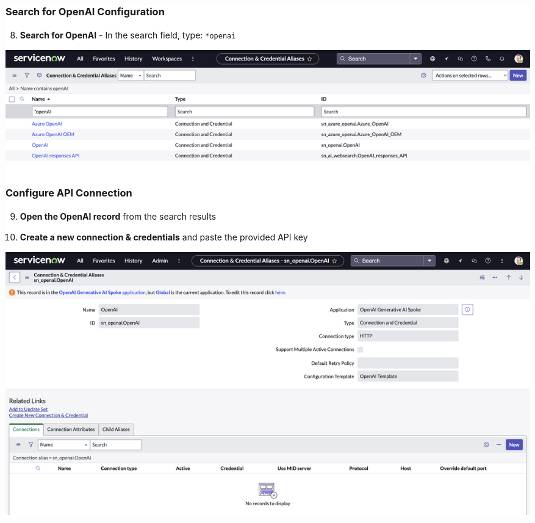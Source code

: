 ### Search for OpenAI Configuration

8. **Search for OpenAI** - In the search field, type: `*openai`

![Search OpenAI](screenshots/image14.png)

### Configure API Connection

9. **Open the OpenAI record** from the search results

10. **Create a new connection & credentials** and paste the provided API key

![Create Connection](screenshots/image15.png)
